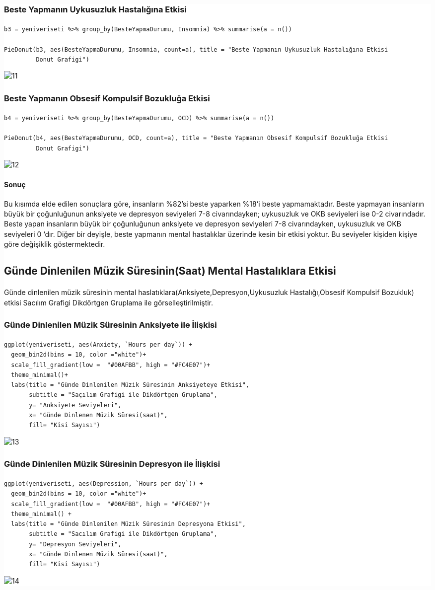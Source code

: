 ### Beste Yapmanın Uykusuzluk Hastalığına Etkisi
```
b3 = yeniveriseti %>% group_by(BesteYapmaDurumu, Insomnia) %>% summarise(a = n())

PieDonut(b3, aes(BesteYapmaDurumu, Insomnia, count=a), title = "Beste Yapmanın Uykusuzluk Hastalığına Etkisi
         Donut Grafigi")
```
![11](https://user-images.githubusercontent.com/91891099/210837136-25ead47c-a117-4414-a6f5-2d98d1616492.png)

### Beste Yapmanın Obsesif Kompulsif Bozukluğa Etkisi
```
b4 = yeniveriseti %>% group_by(BesteYapmaDurumu, OCD) %>% summarise(a = n())

PieDonut(b4, aes(BesteYapmaDurumu, OCD, count=a), title = "Beste Yapmanın Obsesif Kompulsif Bozukluğa Etkisi
         Donut Grafigi")
```      
![12](https://user-images.githubusercontent.com/91891099/210837200-9a08f76b-5c8e-40e4-8c62-4298f2f049b6.png)

#### Sonuç
Bu kısımda elde edilen sonuçlara göre, insanların %82’si beste yaparken %18’i beste yapmamaktadır. Beste yapmayan insanların büyük bir çoğunluğunun anksiyete ve depresyon seviyeleri 7-8 civarındayken; uykusuzluk ve OKB seviyeleri ise 0-2 civarındadır. Beste yapan insanların büyük bir çoğunluğunun anksiyete ve depresyon seviyeleri 7-8 civarındayken, uykusuzluk ve OKB seviyeleri 0 ‘dır. Diğer bir deyişle, beste yapmanın mental hastalıklar üzerinde kesin bir etkisi yoktur. Bu seviyeler kişiden kişiye göre değişiklik göstermektedir.

## Günde Dinlenilen Müzik Süresinin(Saat) Mental Hastalıklara Etkisi
Günde dinlenilen müzik süresinin mental haslatıklara(Anksiyete,Depresyon,Uykusuzluk Hastalığı,Obsesif Kompulsif Bozukluk) etkisi Sacılım Grafigi Dikdörtgen Gruplama ile görselleştirilmiştir.

### Günde Dinlenilen Müzik Süresinin Anksiyete ile İlişkisi
```
ggplot(yeniveriseti, aes(Anxiety, `Hours per day`)) +
  geom_bin2d(bins = 10, color ="white")+
  scale_fill_gradient(low =  "#00AFBB", high = "#FC4E07")+
  theme_minimal()+
  labs(title = "Günde Dinlenilen Müzik Süresinin Anksiyeteye Etkisi",
       subtitle = "Saçılım Grafigi ile Dikdörtgen Gruplama",
       y= "Anksiyete Seviyeleri",
       x= "Günde Dinlenen Müzik Süresi(saat)",
       fill= "Kisi Sayısı")
```
<img width="960" alt="13" src="https://user-images.githubusercontent.com/91891099/210851289-90235733-efbe-41a9-8294-576de23b2ac5.png">

### Günde Dinlenilen Müzik Süresinin Depresyon ile İlişkisi
```
ggplot(yeniveriseti, aes(Depression, `Hours per day`)) +
  geom_bin2d(bins = 10, color ="white")+
  scale_fill_gradient(low =  "#00AFBB", high = "#FC4E07")+
  theme_minimal() +
  labs(title = "Günde Dinlenilen Müzik Süresinin Depresyona Etkisi",
       subtitle = "Sacılım Grafigi ile Dikdörtgen Gruplama",
       y= "Depresyon Seviyeleri",
       x= "Günde Dinlenen Müzik Süresi(saat)",
       fill= "Kisi Sayısı")
 ```      
 <img width="960" alt="14" src="https://user-images.githubusercontent.com/91891099/210851325-37d70ca8-b466-4319-944c-c3564f749dbe.png">
 